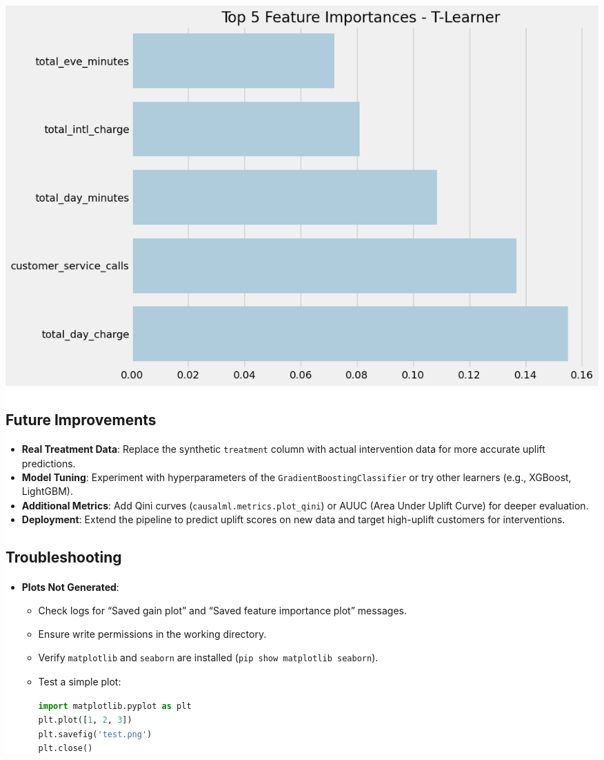   ![Alt text](visualizations/feature_importance.png)

## Future Improvements

- **Real Treatment Data**: Replace the synthetic `treatment` column with actual intervention data for more accurate uplift predictions.
- **Model Tuning**: Experiment with hyperparameters of the `GradientBoostingClassifier` or try other learners (e.g., XGBoost, LightGBM).
- **Additional Metrics**: Add Qini curves (`causalml.metrics.plot_qini`) or AUUC (Area Under Uplift Curve) for deeper evaluation.
- **Deployment**: Extend the pipeline to predict uplift scores on new data and target high-uplift customers for interventions.

## Troubleshooting

- **Plots Not Generated**:

  - Check logs for “Saved gain plot” and “Saved feature importance plot” messages.
  - Ensure write permissions in the working directory.
  - Verify `matplotlib` and `seaborn` are installed (`pip show matplotlib seaborn`).
  - Test a simple plot:

    ```python
    import matplotlib.pyplot as plt
    plt.plot([1, 2, 3])
    plt.savefig('test.png')
    plt.close()
    ```
